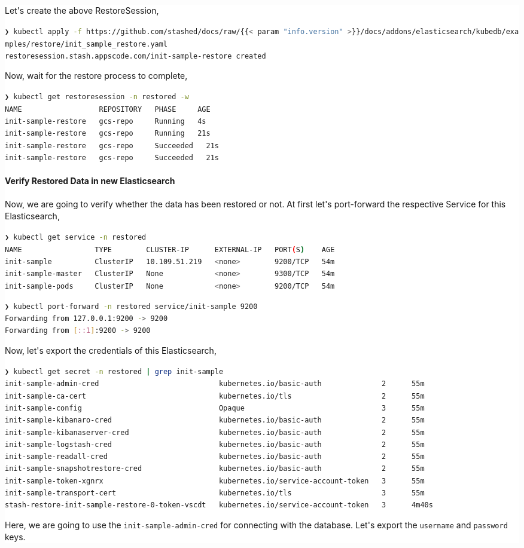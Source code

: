 Let's create the above RestoreSession,

```bash
❯ kubectl apply -f https://github.com/stashed/docs/raw/{{< param "info.version" >}}/docs/addons/elasticsearch/kubedb/examples/restore/init_sample_restore.yaml
restoresession.stash.appscode.com/init-sample-restore created
```

Now, wait for the restore process to complete,

```bash
❯ kubectl get restoresession -n restored -w
NAME                  REPOSITORY   PHASE     AGE
init-sample-restore   gcs-repo     Running   4s
init-sample-restore   gcs-repo     Running   21s
init-sample-restore   gcs-repo     Succeeded   21s
init-sample-restore   gcs-repo     Succeeded   21s
```

#### Verify Restored Data in new Elasticsearch

Now, we are going to verify whether the data has been restored or not. At first let's port-forward the respective Service for this Elasticsearch,

```bash
❯ kubectl get service -n restored
NAME                 TYPE        CLUSTER-IP      EXTERNAL-IP   PORT(S)    AGE
init-sample          ClusterIP   10.109.51.219   <none>        9200/TCP   54m
init-sample-master   ClusterIP   None            <none>        9300/TCP   54m
init-sample-pods     ClusterIP   None            <none>        9200/TCP   54m
```

```bash
❯ kubectl port-forward -n restored service/init-sample 9200
Forwarding from 127.0.0.1:9200 -> 9200
Forwarding from [::1]:9200 -> 9200
```

Now, let's export the credentials of this Elasticsearch,

```bash
❯ kubectl get secret -n restored | grep init-sample
init-sample-admin-cred                            kubernetes.io/basic-auth              2      55m
init-sample-ca-cert                               kubernetes.io/tls                     2      55m
init-sample-config                                Opaque                                3      55m
init-sample-kibanaro-cred                         kubernetes.io/basic-auth              2      55m
init-sample-kibanaserver-cred                     kubernetes.io/basic-auth              2      55m
init-sample-logstash-cred                         kubernetes.io/basic-auth              2      55m
init-sample-readall-cred                          kubernetes.io/basic-auth              2      55m
init-sample-snapshotrestore-cred                  kubernetes.io/basic-auth              2      55m
init-sample-token-xgnrx                           kubernetes.io/service-account-token   3      55m
init-sample-transport-cert                        kubernetes.io/tls                     3      55m
stash-restore-init-sample-restore-0-token-vscdt   kubernetes.io/service-account-token   3      4m40s
```

Here, we are going to use the `init-sample-admin-cred` for connecting with the database. Let's export the `username` and `password` keys.
